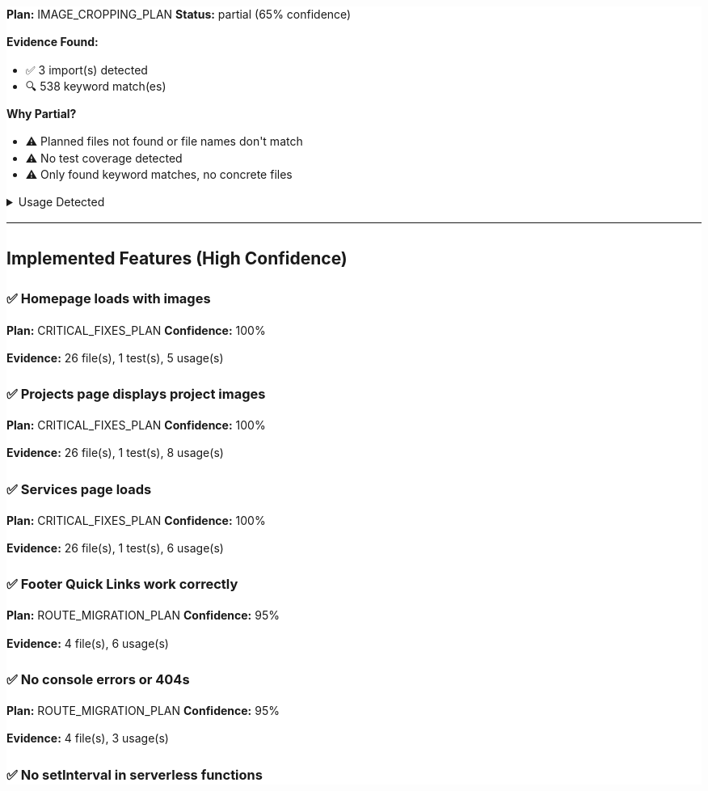 **Plan:** IMAGE_CROPPING_PLAN
**Status:** partial (65% confidence)

**Evidence Found:**
- ✅ 3 import(s) detected
- 🔍 538 keyword match(es)

**Why Partial?**
- ⚠️ Planned files not found or file names don't match
- ⚠️ No test coverage detected
- ⚠️ Only found keyword matches, no concrete files

<details><summary>Usage Detected</summary></details>

---

## Implemented Features (High Confidence)

### ✅ Homepage loads with images

**Plan:** CRITICAL_FIXES_PLAN
**Confidence:** 100%

**Evidence:** 26 file(s), 1 test(s), 5 usage(s)

### ✅ Projects page displays project images

**Plan:** CRITICAL_FIXES_PLAN
**Confidence:** 100%

**Evidence:** 26 file(s), 1 test(s), 8 usage(s)

### ✅ Services page loads

**Plan:** CRITICAL_FIXES_PLAN
**Confidence:** 100%

**Evidence:** 26 file(s), 1 test(s), 6 usage(s)

### ✅ Footer Quick Links work correctly

**Plan:** ROUTE_MIGRATION_PLAN
**Confidence:** 95%

**Evidence:** 4 file(s), 6 usage(s)

### ✅ No console errors or 404s

**Plan:** ROUTE_MIGRATION_PLAN
**Confidence:** 95%

**Evidence:** 4 file(s), 3 usage(s)

### ✅ No setInterval in serverless functions
